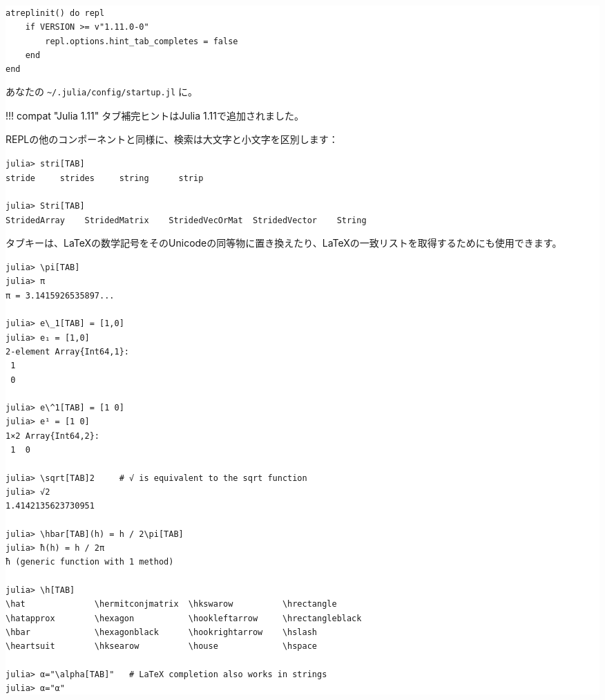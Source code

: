 ```
atreplinit() do repl
    if VERSION >= v"1.11.0-0"
        repl.options.hint_tab_completes = false
    end
end
```

あなたの `~/.julia/config/startup.jl` に。

!!! compat "Julia 1.11"
    タブ補完ヒントはJulia 1.11で追加されました。


REPLの他のコンポーネントと同様に、検索は大文字と小文字を区別します：

```julia-repl
julia> stri[TAB]
stride     strides     string      strip

julia> Stri[TAB]
StridedArray    StridedMatrix    StridedVecOrMat  StridedVector    String
```

タブキーは、LaTeXの数学記号をそのUnicodeの同等物に置き換えたり、LaTeXの一致リストを取得するためにも使用できます。

```julia-repl
julia> \pi[TAB]
julia> π
π = 3.1415926535897...

julia> e\_1[TAB] = [1,0]
julia> e₁ = [1,0]
2-element Array{Int64,1}:
 1
 0

julia> e\^1[TAB] = [1 0]
julia> e¹ = [1 0]
1×2 Array{Int64,2}:
 1  0

julia> \sqrt[TAB]2     # √ is equivalent to the sqrt function
julia> √2
1.4142135623730951

julia> \hbar[TAB](h) = h / 2\pi[TAB]
julia> ħ(h) = h / 2π
ħ (generic function with 1 method)

julia> \h[TAB]
\hat              \hermitconjmatrix  \hkswarow          \hrectangle
\hatapprox        \hexagon           \hookleftarrow     \hrectangleblack
\hbar             \hexagonblack      \hookrightarrow    \hslash
\heartsuit        \hksearow          \house             \hspace

julia> α="\alpha[TAB]"   # LaTeX completion also works in strings
julia> α="α"
```
